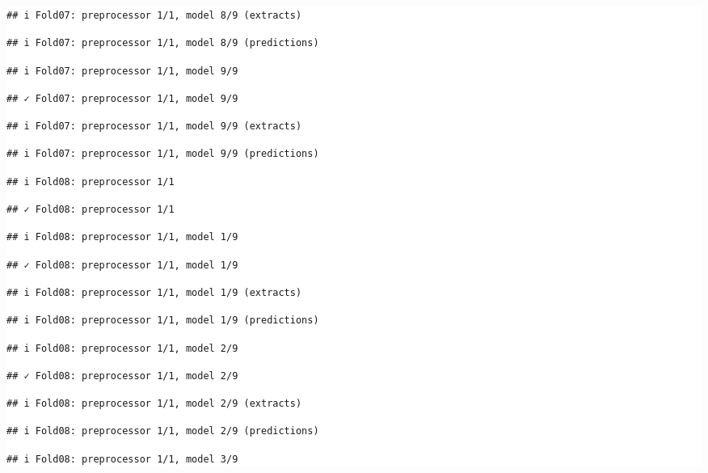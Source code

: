 ```
## i Fold07: preprocessor 1/1, model 8/9 (extracts)
```

```
## i Fold07: preprocessor 1/1, model 8/9 (predictions)
```

```
## i Fold07: preprocessor 1/1, model 9/9
```

```
## ✓ Fold07: preprocessor 1/1, model 9/9
```

```
## i Fold07: preprocessor 1/1, model 9/9 (extracts)
```

```
## i Fold07: preprocessor 1/1, model 9/9 (predictions)
```

```
## i Fold08: preprocessor 1/1
```

```
## ✓ Fold08: preprocessor 1/1
```

```
## i Fold08: preprocessor 1/1, model 1/9
```

```
## ✓ Fold08: preprocessor 1/1, model 1/9
```

```
## i Fold08: preprocessor 1/1, model 1/9 (extracts)
```

```
## i Fold08: preprocessor 1/1, model 1/9 (predictions)
```

```
## i Fold08: preprocessor 1/1, model 2/9
```

```
## ✓ Fold08: preprocessor 1/1, model 2/9
```

```
## i Fold08: preprocessor 1/1, model 2/9 (extracts)
```

```
## i Fold08: preprocessor 1/1, model 2/9 (predictions)
```

```
## i Fold08: preprocessor 1/1, model 3/9
```
